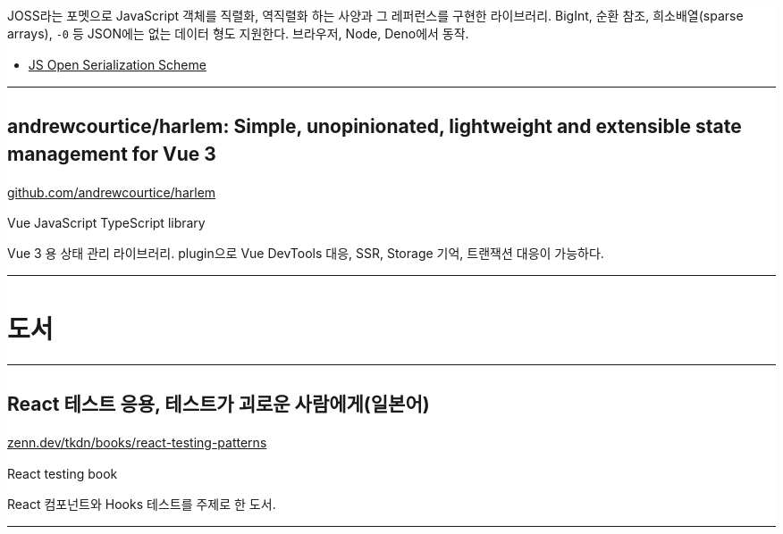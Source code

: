 JOSS라는 포멧으로 JavaScript 객체를 직렬화, 역직렬화 하는 사양과 그 레퍼런스를 구현한 라이브러리.
BigInt, 순환 참조, 희소배열(sparse arrays), `-0` 등 JSON에는 없는 데이터 형도 지원한다.
브라우저, Node, Deno에서 동작.

- [JS Open Serialization Scheme](https://www.wynntee.com/projects/serialization/specification/index.html "JS Open Serialization Scheme")

----

## andrewcourtice/harlem: Simple, unopinionated, lightweight and extensible state management for Vue 3
[github.com/andrewcourtice/harlem](https://github.com/andrewcourtice/harlem "andrewcourtice/harlem: Simple, unopinionated, lightweight and extensible state management for Vue 3")
<p class="jser-tags jser-tag-icon"><span class="jser-tag">Vue</span> <span class="jser-tag">JavaScript</span> <span class="jser-tag">TypeScript</span> <span class="jser-tag">library</span></p>

Vue 3 용 상태 관리 라이브러리.
plugin으로 Vue DevTools 대응, SSR, Storage 기억, 트랜잭션 대응이 가능하다.


----
<h1 class="site-genre">도서</h1>

----

## React 테스트 응용, 테스트가 괴로운 사람에게(일본어)
[zenn.dev/tkdn/books/react-testing-patterns](https://zenn.dev/tkdn/books/react-testing-patterns "React 테스트 응용, 테스트가 괴로운 사람에게")
<p class="jser-tags jser-tag-icon"><span class="jser-tag">React</span> <span class="jser-tag">testing</span> <span class="jser-tag">book</span></p>

React 컴포넌트와 Hooks 테스트를 주제로 한 도서.


----
